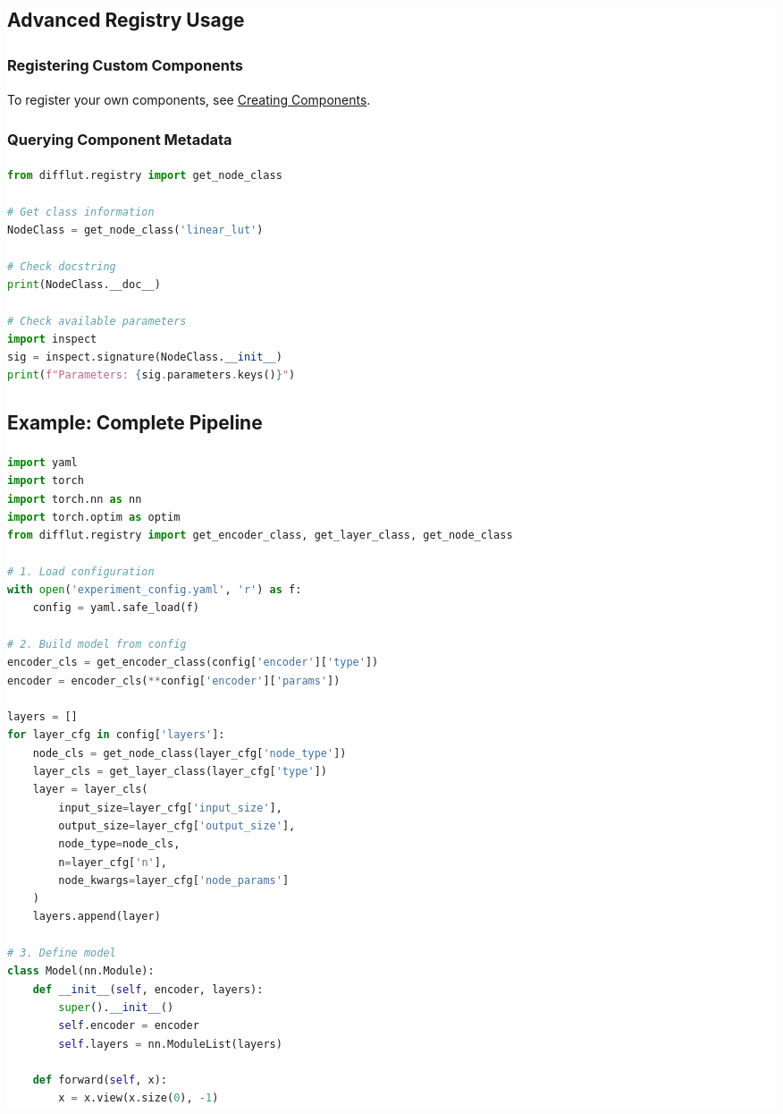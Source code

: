 ## Advanced Registry Usage

### Registering Custom Components

To register your own components, see [Creating Components](../DEVELOPER_GUIDE/creating_components.md).

### Querying Component Metadata

```python
from difflut.registry import get_node_class

# Get class information
NodeClass = get_node_class('linear_lut')

# Check docstring
print(NodeClass.__doc__)

# Check available parameters
import inspect
sig = inspect.signature(NodeClass.__init__)
print(f"Parameters: {sig.parameters.keys()}")
```

## Example: Complete Pipeline

```python
import yaml
import torch
import torch.nn as nn
import torch.optim as optim
from difflut.registry import get_encoder_class, get_layer_class, get_node_class

# 1. Load configuration
with open('experiment_config.yaml', 'r') as f:
    config = yaml.safe_load(f)

# 2. Build model from config
encoder_cls = get_encoder_class(config['encoder']['type'])
encoder = encoder_cls(**config['encoder']['params'])

layers = []
for layer_cfg in config['layers']:
    node_cls = get_node_class(layer_cfg['node_type'])
    layer_cls = get_layer_class(layer_cfg['type'])
    layer = layer_cls(
        input_size=layer_cfg['input_size'],
        output_size=layer_cfg['output_size'],
        node_type=node_cls,
        n=layer_cfg['n'],
        node_kwargs=layer_cfg['node_params']
    )
    layers.append(layer)

# 3. Define model
class Model(nn.Module):
    def __init__(self, encoder, layers):
        super().__init__()
        self.encoder = encoder
        self.layers = nn.ModuleList(layers)
    
    def forward(self, x):
        x = x.view(x.size(0), -1)
```
